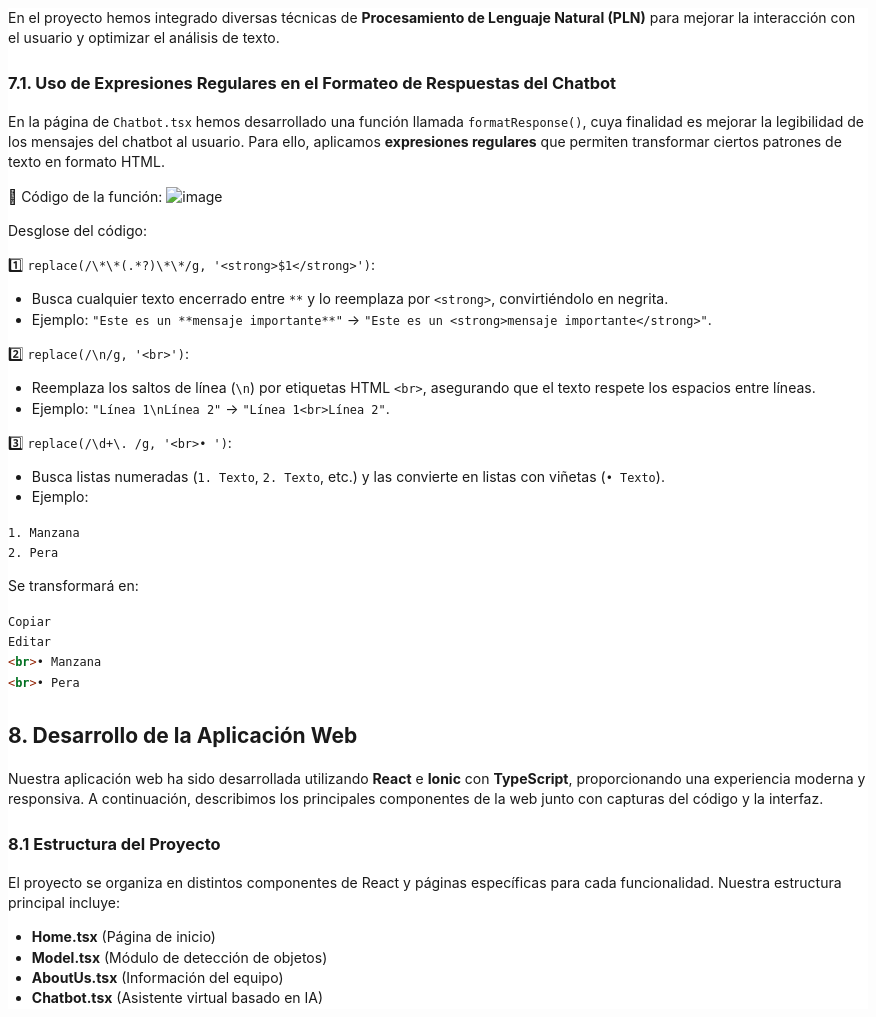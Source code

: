 En el proyecto hemos integrado diversas técnicas de **Procesamiento de Lenguaje Natural (PLN)** para mejorar la interacción con el usuario y optimizar el análisis de texto.

### 7.1. Uso de Expresiones Regulares en el Formateo de Respuestas del Chatbot

En la página de `Chatbot.tsx` hemos desarrollado una función llamada `formatResponse()`, cuya finalidad es mejorar la legibilidad de los mensajes del chatbot al usuario. Para ello, aplicamos **expresiones regulares** que permiten transformar ciertos patrones de texto en formato HTML.

📌 Código de la función:
![image](https://github.com/user-attachments/assets/3077c79d-38dd-4a5d-8cc7-6e688da97c0c)

Desglose del código:

1️⃣ `replace(/\*\*(.*?)\*\*/g, '<strong>$1</strong>')`:

- Busca cualquier texto encerrado entre `**` y lo reemplaza por `<strong>`, convirtiéndolo en negrita.
- Ejemplo: `"Este es un **mensaje importante**"` → `"Este es un <strong>mensaje importante</strong>"`.

2️⃣ `replace(/\n/g, '<br>')`:

- Reemplaza los saltos de línea (`\n`) por etiquetas HTML `<br>`, asegurando que el texto respete los espacios entre líneas.
- Ejemplo: `"Línea 1\nLínea 2"` → `"Línea 1<br>Línea 2"`.

3️⃣ `replace(/\d+\. /g, '<br>• ')`:

- Busca listas numeradas (`1. Texto`, `2. Texto`, etc.) y las convierte en listas con viñetas (`• Texto`).
- Ejemplo:
  
```plaintext
1. Manzana
2. Pera
```
Se transformará en:
```html
Copiar
Editar
<br>• Manzana
<br>• Pera
```

## 8. Desarrollo de la Aplicación Web

Nuestra aplicación web ha sido desarrollada utilizando **React** e **Ionic** con **TypeScript**, proporcionando una experiencia moderna y responsiva. A continuación, describimos los principales componentes de la web junto con capturas del código y la interfaz.

### 8.1 Estructura del Proyecto

El proyecto se organiza en distintos componentes de React y páginas específicas para cada funcionalidad. Nuestra estructura principal incluye:
- **Home.tsx** (Página de inicio)
- **Model.tsx** (Módulo de detección de objetos)
- **AboutUs.tsx** (Información del equipo)
- **Chatbot.tsx** (Asistente virtual basado en IA)

